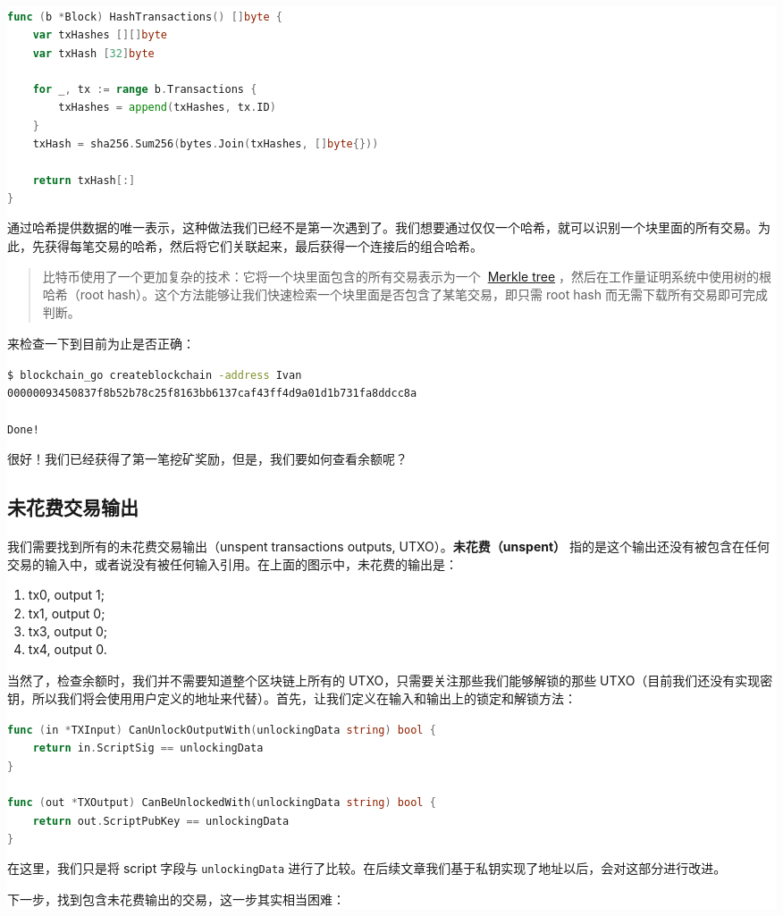 ```go
func (b *Block) HashTransactions() []byte {
	var txHashes [][]byte
	var txHash [32]byte

	for _, tx := range b.Transactions {
		txHashes = append(txHashes, tx.ID)
	}
	txHash = sha256.Sum256(bytes.Join(txHashes, []byte{}))

	return txHash[:]
}
```

通过哈希提供数据的唯一表示，这种做法我们已经不是第一次遇到了。我们想要通过仅仅一个哈希，就可以识别一个块里面的所有交易。为此，先获得每笔交易的哈希，然后将它们关联起来，最后获得一个连接后的组合哈希。

>比特币使用了一个更加复杂的技术：它将一个块里面包含的所有交易表示为一个  [Merkle tree](https://en.wikipedia.org/wiki/Merkle_tree) ，然后在工作量证明系统中使用树的根哈希（root hash）。这个方法能够让我们快速检索一个块里面是否包含了某笔交易，即只需 root hash 而无需下载所有交易即可完成判断。

来检查一下到目前为止是否正确：

```bash
$ blockchain_go createblockchain -address Ivan
00000093450837f8b52b78c25f8163bb6137caf43ff4d9a01d1b731fa8ddcc8a

Done!
```

很好！我们已经获得了第一笔挖矿奖励，但是，我们要如何查看余额呢？

## 未花费交易输出

我们需要找到所有的未花费交易输出（unspent transactions outputs, UTXO）。**未花费（unspent）** 指的是这个输出还没有被包含在任何交易的输入中，或者说没有被任何输入引用。在上面的图示中，未花费的输出是：

1. tx0, output 1;
2. tx1, output 0;
3. tx3, output 0;
4. tx4, output 0.

当然了，检查余额时，我们并不需要知道整个区块链上所有的 UTXO，只需要关注那些我们能够解锁的那些 UTXO（目前我们还没有实现密钥，所以我们将会使用用户定义的地址来代替）。首先，让我们定义在输入和输出上的锁定和解锁方法：

```go
func (in *TXInput) CanUnlockOutputWith(unlockingData string) bool {
	return in.ScriptSig == unlockingData
}

func (out *TXOutput) CanBeUnlockedWith(unlockingData string) bool {
	return out.ScriptPubKey == unlockingData
}
```

在这里，我们只是将 script 字段与 `unlockingData` 进行了比较。在后续文章我们基于私钥实现了地址以后，会对这部分进行改进。

下一步，找到包含未花费输出的交易，这一步其实相当困难：
